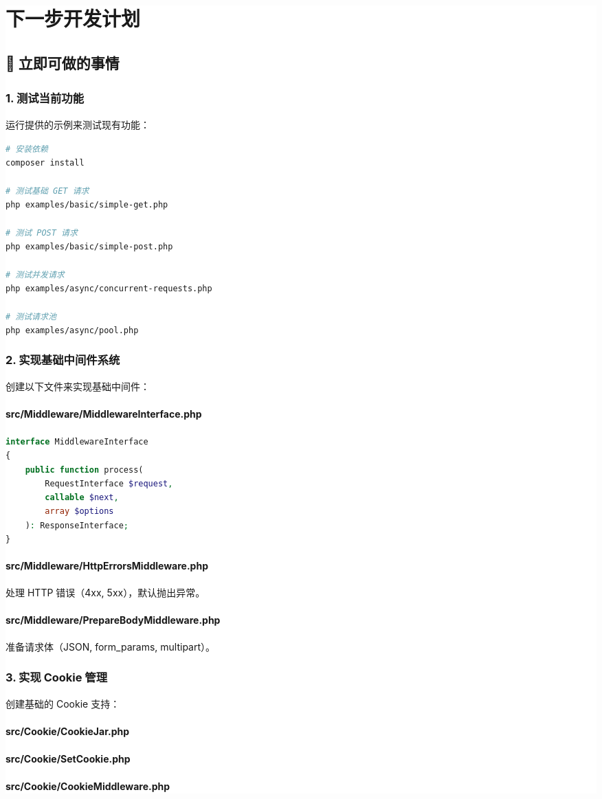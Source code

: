 # 下一步开发计划

## 🎯 立即可做的事情

### 1. 测试当前功能
运行提供的示例来测试现有功能：

```bash
# 安装依赖
composer install

# 测试基础 GET 请求
php examples/basic/simple-get.php

# 测试 POST 请求
php examples/basic/simple-post.php

# 测试并发请求
php examples/async/concurrent-requests.php

# 测试请求池
php examples/async/pool.php
```

### 2. 实现基础中间件系统

创建以下文件来实现基础中间件：

#### src/Middleware/MiddlewareInterface.php
```php
interface MiddlewareInterface
{
    public function process(
        RequestInterface $request,
        callable $next,
        array $options
    ): ResponseInterface;
}
```

#### src/Middleware/HttpErrorsMiddleware.php
处理 HTTP 错误（4xx, 5xx），默认抛出异常。

#### src/Middleware/PrepareBodyMiddleware.php
准备请求体（JSON, form_params, multipart）。

### 3. 实现 Cookie 管理

创建基础的 Cookie 支持：

#### src/Cookie/CookieJar.php
#### src/Cookie/SetCookie.php
#### src/Cookie/CookieMiddleware.php
